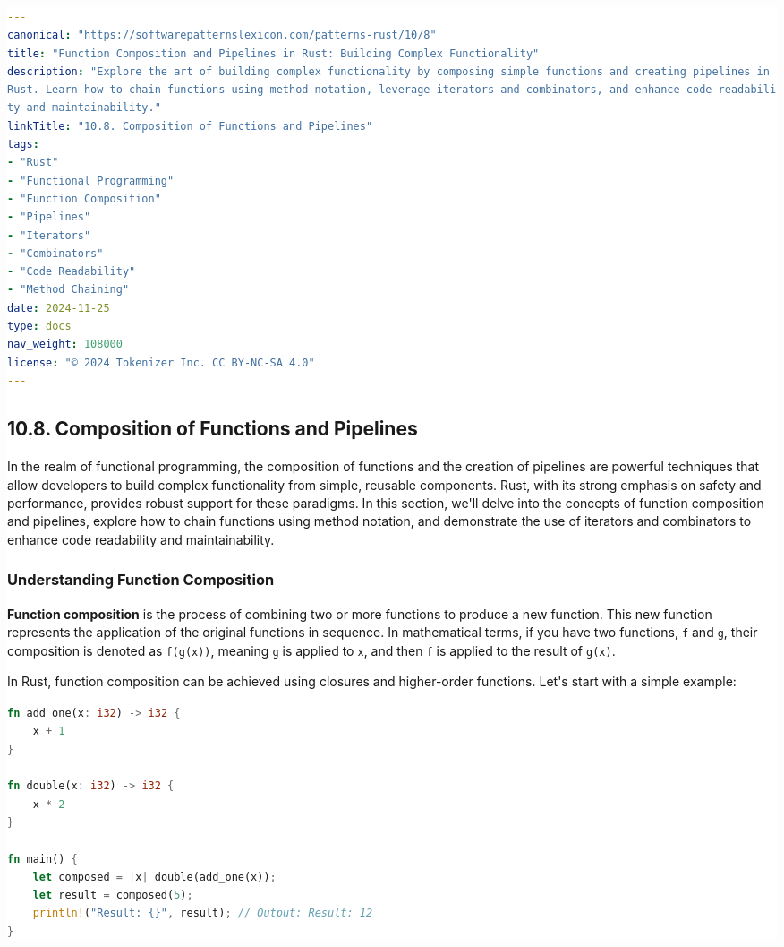 ```yaml
---
canonical: "https://softwarepatternslexicon.com/patterns-rust/10/8"
title: "Function Composition and Pipelines in Rust: Building Complex Functionality"
description: "Explore the art of building complex functionality by composing simple functions and creating pipelines in Rust. Learn how to chain functions using method notation, leverage iterators and combinators, and enhance code readability and maintainability."
linkTitle: "10.8. Composition of Functions and Pipelines"
tags:
- "Rust"
- "Functional Programming"
- "Function Composition"
- "Pipelines"
- "Iterators"
- "Combinators"
- "Code Readability"
- "Method Chaining"
date: 2024-11-25
type: docs
nav_weight: 108000
license: "© 2024 Tokenizer Inc. CC BY-NC-SA 4.0"
---
```


## 10.8. Composition of Functions and Pipelines

In the realm of functional programming, the composition of functions and the creation of pipelines are powerful techniques that allow developers to build complex functionality from simple, reusable components. Rust, with its strong emphasis on safety and performance, provides robust support for these paradigms. In this section, we'll delve into the concepts of function composition and pipelines, explore how to chain functions using method notation, and demonstrate the use of iterators and combinators to enhance code readability and maintainability.

### Understanding Function Composition

**Function composition** is the process of combining two or more functions to produce a new function. This new function represents the application of the original functions in sequence. In mathematical terms, if you have two functions, `f` and `g`, their composition is denoted as `f(g(x))`, meaning `g` is applied to `x`, and then `f` is applied to the result of `g(x)`.

In Rust, function composition can be achieved using closures and higher-order functions. Let's start with a simple example:

```rust
fn add_one(x: i32) -> i32 {
    x + 1
}

fn double(x: i32) -> i32 {
    x * 2
}

fn main() {
    let composed = |x| double(add_one(x));
    let result = composed(5);
    println!("Result: {}", result); // Output: Result: 12
}
```
